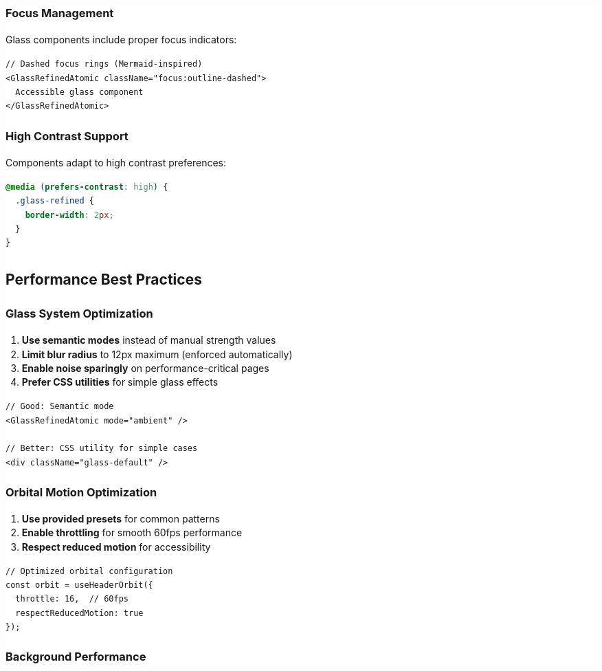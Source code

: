 ### Focus Management

Glass components include proper focus indicators:

```tsx
// Dashed focus rings (Mermaid-inspired)
<GlassRefinedAtomic className="focus:outline-dashed">
  Accessible glass component
</GlassRefinedAtomic>
```

### High Contrast Support

Components adapt to high contrast preferences:

```css
@media (prefers-contrast: high) {
  .glass-refined {
    border-width: 2px;
  }
}
```

## Performance Best Practices

### Glass System Optimization

1. **Use semantic modes** instead of manual strength values
2. **Limit blur radius** to 12px maximum (enforced automatically)
3. **Enable noise sparingly** on performance-critical pages
4. **Prefer CSS utilities** for simple glass effects

```tsx
// Good: Semantic mode
<GlassRefinedAtomic mode="ambient" />

// Better: CSS utility for simple cases
<div className="glass-default" />
```

### Orbital Motion Optimization

1. **Use provided presets** for common patterns
2. **Enable throttling** for smooth 60fps performance
3. **Respect reduced motion** for accessibility

```tsx
// Optimized orbital configuration
const orbit = useHeaderOrbit({
  throttle: 16,  // 60fps
  respectReducedMotion: true
});
```

### Background Performance
